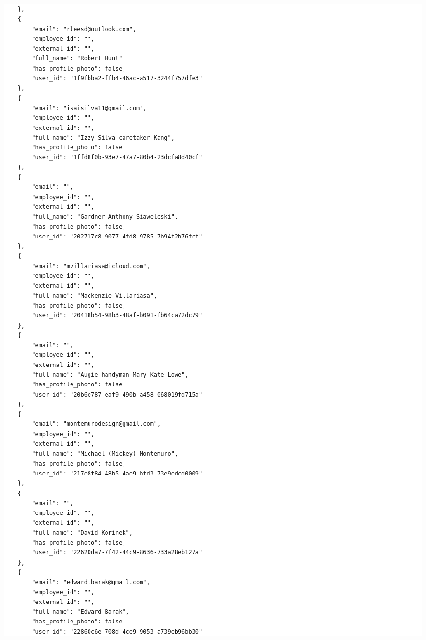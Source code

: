         },
        {
            "email": "rleesd@outlook.com",
            "employee_id": "",
            "external_id": "",
            "full_name": "Robert Hunt",
            "has_profile_photo": false,
            "user_id": "1f9fbba2-ffb4-46ac-a517-3244f757dfe3"
        },
        {
            "email": "isaisilva11@gmail.com",
            "employee_id": "",
            "external_id": "",
            "full_name": "Izzy Silva caretaker Kang",
            "has_profile_photo": false,
            "user_id": "1ffd8f0b-93e7-47a7-80b4-23dcfa8d40cf"
        },
        {
            "email": "",
            "employee_id": "",
            "external_id": "",
            "full_name": "Gardner Anthony Siaweleski",
            "has_profile_photo": false,
            "user_id": "202717c8-9077-4fd8-9785-7b94f2b76fcf"
        },
        {
            "email": "mvillariasa@icloud.com",
            "employee_id": "",
            "external_id": "",
            "full_name": "Mackenzie Villariasa",
            "has_profile_photo": false,
            "user_id": "20418b54-98b3-48af-b091-fb64ca72dc79"
        },
        {
            "email": "",
            "employee_id": "",
            "external_id": "",
            "full_name": "Augie handyman Mary Kate Lowe",
            "has_profile_photo": false,
            "user_id": "20b6e787-eaf9-490b-a458-068019fd715a"
        },
        {
            "email": "montemurodesign@gmail.com",
            "employee_id": "",
            "external_id": "",
            "full_name": "Michael (Mickey) Montemuro",
            "has_profile_photo": false,
            "user_id": "217e8f84-48b5-4ae9-bfd3-73e9edcd0009"
        },
        {
            "email": "",
            "employee_id": "",
            "external_id": "",
            "full_name": "David Korinek",
            "has_profile_photo": false,
            "user_id": "22620da7-7f42-44c9-8636-733a28eb127a"
        },
        {
            "email": "edward.barak@gmail.com",
            "employee_id": "",
            "external_id": "",
            "full_name": "Edward Barak",
            "has_profile_photo": false,
            "user_id": "22860c6e-708d-4ce9-9053-a739eb96bb30"